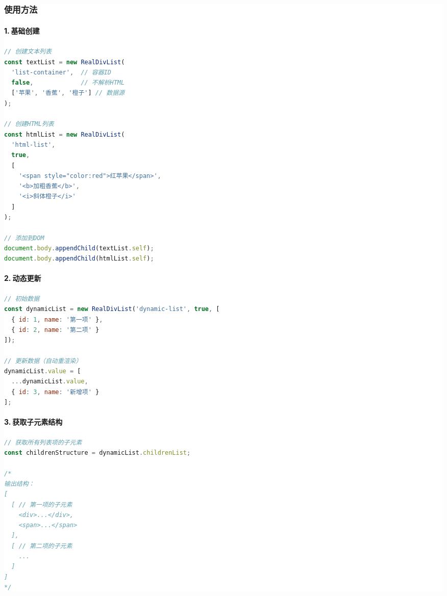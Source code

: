### 使用方法

#### 1. 基础创建
```javascript
// 创建文本列表
const textList = new RealDivList(
  'list-container',  // 容器ID
  false,             // 不解析HTML
  ['苹果', '香蕉', '橙子'] // 数据源
);

// 创建HTML列表
const htmlList = new RealDivList(
  'html-list', 
  true, 
  [
    '<span style="color:red">红苹果</span>',
    '<b>加粗香蕉</b>',
    '<i>斜体橙子</i>'
  ]
);

// 添加到DOM
document.body.appendChild(textList.self);
document.body.appendChild(htmlList.self);
```

#### 2. 动态更新
```javascript
// 初始数据
const dynamicList = new RealDivList('dynamic-list', true, [
  { id: 1, name: '第一项' },
  { id: 2, name: '第二项' }
]);

// 更新数据（自动重渲染）
dynamicList.value = [
  ...dynamicList.value,
  { id: 3, name: '新增项' }
];
```

#### 3. 获取子元素结构
```javascript
// 获取所有列表项的子元素
const childrenStructure = dynamicList.childrenList;

/*
输出结构：
[
  [ // 第一项的子元素
    <div>...</div>,
    <span>...</span>
  ],
  [ // 第二项的子元素
    ...
  ]
]
*/
```
